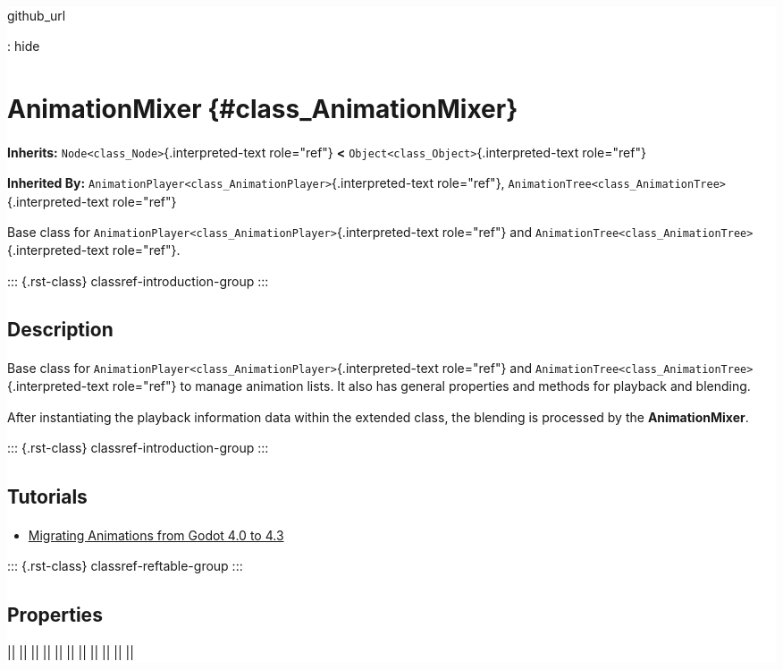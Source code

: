 github_url

:   hide

# AnimationMixer {#class_AnimationMixer}

**Inherits:** `Node<class_Node>`{.interpreted-text role="ref"} **\<**
`Object<class_Object>`{.interpreted-text role="ref"}

**Inherited By:**
`AnimationPlayer<class_AnimationPlayer>`{.interpreted-text role="ref"},
`AnimationTree<class_AnimationTree>`{.interpreted-text role="ref"}

Base class for
`AnimationPlayer<class_AnimationPlayer>`{.interpreted-text role="ref"}
and `AnimationTree<class_AnimationTree>`{.interpreted-text role="ref"}.

::: {.rst-class}
classref-introduction-group
:::

## Description

Base class for
`AnimationPlayer<class_AnimationPlayer>`{.interpreted-text role="ref"}
and `AnimationTree<class_AnimationTree>`{.interpreted-text role="ref"}
to manage animation lists. It also has general properties and methods
for playback and blending.

After instantiating the playback information data within the extended
class, the blending is processed by the **AnimationMixer**.

::: {.rst-class}
classref-introduction-group
:::

## Tutorials

- [Migrating Animations from Godot 4.0 to
  4.3](https://godotengine.org/article/migrating-animations-from-godot-4-0-to-4-3/)

::: {.rst-class}
classref-reftable-group
:::

## Properties

||
||
||
||
||
||
||
||
||
||
||